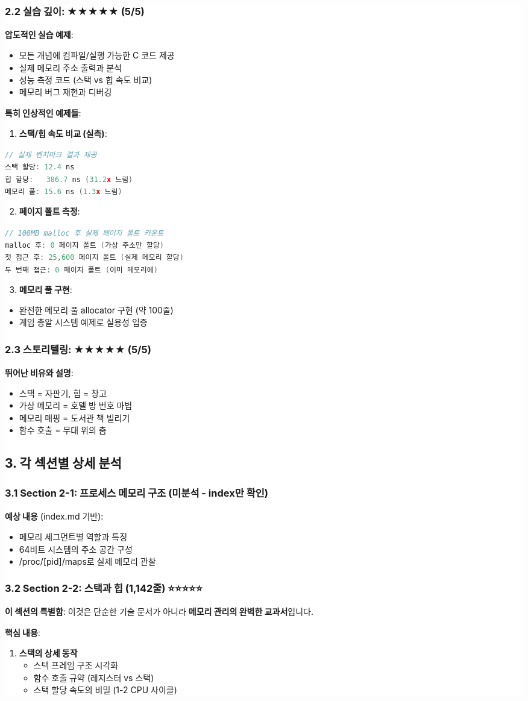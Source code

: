 ### 2.2 실습 깊이: ★★★★★ (5/5)

**압도적인 실습 예제**:
- 모든 개념에 컴파일/실행 가능한 C 코드 제공
- 실제 메모리 주소 출력과 분석
- 성능 측정 코드 (스택 vs 힙 속도 비교)
- 메모리 버그 재현과 디버깅

**특히 인상적인 예제들**:

1. **스택/힙 속도 비교 (실측)**:
```c
// 실제 벤치마크 결과 제공
스택 할당: 12.4 ns
힙 할당:   386.7 ns (31.2x 느림)
메모리 풀: 15.6 ns (1.3x 느림)
```

2. **페이지 폴트 측정**:
```c
// 100MB malloc 후 실제 페이지 폴트 카운트
malloc 후: 0 페이지 폴트 (가상 주소만 할당)
첫 접근 후: 25,600 페이지 폴트 (실제 메모리 할당)
두 번째 접근: 0 페이지 폴트 (이미 메모리에)
```

3. **메모리 풀 구현**:
- 완전한 메모리 풀 allocator 구현 (약 100줄)
- 게임 총알 시스템 예제로 실용성 입증

### 2.3 스토리텔링: ★★★★★ (5/5)

**뛰어난 비유와 설명**:
- 스택 = 자판기, 힙 = 창고
- 가상 메모리 = 호텔 방 번호 마법
- 메모리 매핑 = 도서관 책 빌리기
- 함수 호출 = 무대 위의 춤

## 3. 각 섹션별 상세 분석

### 3.1 Section 2-1: 프로세스 메모리 구조 (미분석 - index만 확인)

**예상 내용** (index.md 기반):
- 메모리 세그먼트별 역할과 특징
- 64비트 시스템의 주소 공간 구성
- /proc/[pid]/maps로 실제 메모리 관찰

### 3.2 Section 2-2: 스택과 힙 (1,142줄) ⭐⭐⭐⭐⭐

**이 섹션의 특별함**:
이것은 단순한 기술 문서가 아니라 **메모리 관리의 완벽한 교과서**입니다.

**핵심 내용**:
1. **스택의 상세 동작**
   - 스택 프레임 구조 시각화
   - 함수 호출 규약 (레지스터 vs 스택)
   - 스택 할당 속도의 비밀 (1-2 CPU 사이클)
